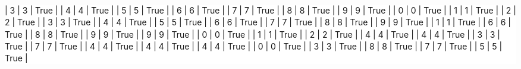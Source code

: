 | 3 | 3 | True  |
| 4 | 4 | True  |
| 5 | 5 | True  |
| 6 | 6 | True  |
| 7 | 7 | True  |
| 8 | 8 | True  |
| 9 | 9 | True  |
| 0 | 0 | True  |
| 1 | 1 | True  |
| 2 | 2 | True  |
| 3 | 3 | True  |
| 4 | 4 | True  |
| 5 | 5 | True  |
| 6 | 6 | True  |
| 7 | 7 | True  |
| 8 | 8 | True  |
| 9 | 9 | True  |
| 1 | 1 | True  |
| 6 | 6 | True  |
| 8 | 8 | True  |
| 9 | 9 | True  |
| 9 | 9 | True  |
| 0 | 0 | True  |
| 1 | 1 | True  |
| 2 | 2 | True  |
| 4 | 4 | True  |
| 4 | 4 | True  |
| 3 | 3 | True  |
| 7 | 7 | True  |
| 4 | 4 | True  |
| 4 | 4 | True  |
| 4 | 4 | True  |
| 0 | 0 | True  |
| 3 | 3 | True  |
| 8 | 8 | True  |
| 7 | 7 | True  |
| 5 | 5 | True  |